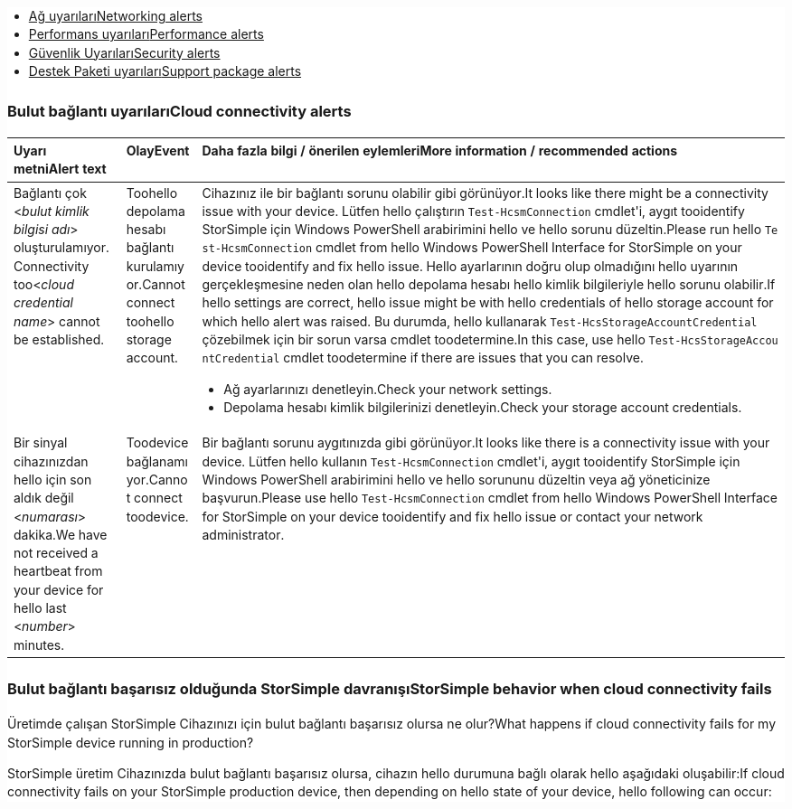 * [<span data-ttu-id="4042f-187">Ağ uyarıları</span><span class="sxs-lookup"><span data-stu-id="4042f-187">Networking alerts</span></span>](#networking-alerts)
* [<span data-ttu-id="4042f-188">Performans uyarıları</span><span class="sxs-lookup"><span data-stu-id="4042f-188">Performance alerts</span></span>](#performance-alerts)
* [<span data-ttu-id="4042f-189">Güvenlik Uyarıları</span><span class="sxs-lookup"><span data-stu-id="4042f-189">Security alerts</span></span>](#security-alerts)
* [<span data-ttu-id="4042f-190">Destek Paketi uyarıları</span><span class="sxs-lookup"><span data-stu-id="4042f-190">Support package alerts</span></span>](#support-package-alerts)

### <a name="cloud-connectivity-alerts"></a><span data-ttu-id="4042f-191">Bulut bağlantı uyarıları</span><span class="sxs-lookup"><span data-stu-id="4042f-191">Cloud connectivity alerts</span></span>
| <span data-ttu-id="4042f-192">Uyarı metni</span><span class="sxs-lookup"><span data-stu-id="4042f-192">Alert text</span></span> | <span data-ttu-id="4042f-193">Olay</span><span class="sxs-lookup"><span data-stu-id="4042f-193">Event</span></span> | <span data-ttu-id="4042f-194">Daha fazla bilgi / önerilen eylemleri</span><span class="sxs-lookup"><span data-stu-id="4042f-194">More information / recommended actions</span></span> |
|:--- |:--- |:--- |
| <span data-ttu-id="4042f-195">Bağlantı çok <*bulut kimlik bilgisi adı*> oluşturulamıyor.</span><span class="sxs-lookup"><span data-stu-id="4042f-195">Connectivity too<*cloud credential name*> cannot be established.</span></span> |<span data-ttu-id="4042f-196">Toohello depolama hesabı bağlantı kurulamıyor.</span><span class="sxs-lookup"><span data-stu-id="4042f-196">Cannot connect toohello storage account.</span></span> |<span data-ttu-id="4042f-197">Cihazınız ile bir bağlantı sorunu olabilir gibi görünüyor.</span><span class="sxs-lookup"><span data-stu-id="4042f-197">It looks like there might be a connectivity issue with your device.</span></span> <span data-ttu-id="4042f-198">Lütfen hello çalıştırın `Test-HcsmConnection` cmdlet'i, aygıt tooidentify StorSimple için Windows PowerShell arabirimini hello ve hello sorunu düzeltin.</span><span class="sxs-lookup"><span data-stu-id="4042f-198">Please run hello `Test-HcsmConnection` cmdlet from hello Windows PowerShell Interface for StorSimple on your device tooidentify and fix hello issue.</span></span> <span data-ttu-id="4042f-199">Hello ayarlarının doğru olup olmadığını hello uyarının gerçekleşmesine neden olan hello depolama hesabı hello kimlik bilgileriyle hello sorunu olabilir.</span><span class="sxs-lookup"><span data-stu-id="4042f-199">If hello settings are correct, hello issue might be with hello credentials of hello storage account for which hello alert was raised.</span></span> <span data-ttu-id="4042f-200">Bu durumda, hello kullanarak `Test-HcsStorageAccountCredential` çözebilmek için bir sorun varsa cmdlet toodetermine.</span><span class="sxs-lookup"><span data-stu-id="4042f-200">In this case, use hello `Test-HcsStorageAccountCredential` cmdlet toodetermine if there are issues that you can resolve.</span></span><ul><li><span data-ttu-id="4042f-201">Ağ ayarlarınızı denetleyin.</span><span class="sxs-lookup"><span data-stu-id="4042f-201">Check your network settings.</span></span></li><li><span data-ttu-id="4042f-202">Depolama hesabı kimlik bilgilerinizi denetleyin.</span><span class="sxs-lookup"><span data-stu-id="4042f-202">Check your storage account credentials.</span></span></li></ul> |
| <span data-ttu-id="4042f-203">Bir sinyal cihazınızdan hello için son aldık değil <*numarası*> dakika.</span><span class="sxs-lookup"><span data-stu-id="4042f-203">We have not received a heartbeat from your device for hello last <*number*> minutes.</span></span> |<span data-ttu-id="4042f-204">Toodevice bağlanamıyor.</span><span class="sxs-lookup"><span data-stu-id="4042f-204">Cannot connect toodevice.</span></span> |<span data-ttu-id="4042f-205">Bir bağlantı sorunu aygıtınızda gibi görünüyor.</span><span class="sxs-lookup"><span data-stu-id="4042f-205">It looks like there is a connectivity issue with your device.</span></span> <span data-ttu-id="4042f-206">Lütfen hello kullanın `Test-HcsmConnection` cmdlet'i, aygıt tooidentify StorSimple için Windows PowerShell arabirimini hello ve hello sorununu düzeltin veya ağ yöneticinize başvurun.</span><span class="sxs-lookup"><span data-stu-id="4042f-206">Please use hello `Test-HcsmConnection` cmdlet from hello Windows PowerShell Interface for StorSimple on your device tooidentify and fix hello issue or contact your network administrator.</span></span> |

### <a name="storsimple-behavior-when-cloud-connectivity-fails"></a><span data-ttu-id="4042f-207">Bulut bağlantı başarısız olduğunda StorSimple davranışı</span><span class="sxs-lookup"><span data-stu-id="4042f-207">StorSimple behavior when cloud connectivity fails</span></span>
<span data-ttu-id="4042f-208">Üretimde çalışan StorSimple Cihazınızı için bulut bağlantı başarısız olursa ne olur?</span><span class="sxs-lookup"><span data-stu-id="4042f-208">What happens if cloud connectivity fails for my StorSimple device running in production?</span></span>

<span data-ttu-id="4042f-209">StorSimple üretim Cihazınızda bulut bağlantı başarısız olursa, cihazın hello durumuna bağlı olarak hello aşağıdaki oluşabilir:</span><span class="sxs-lookup"><span data-stu-id="4042f-209">If cloud connectivity fails on your StorSimple production device, then depending on hello state of your device, hello following can occur:</span></span> 
